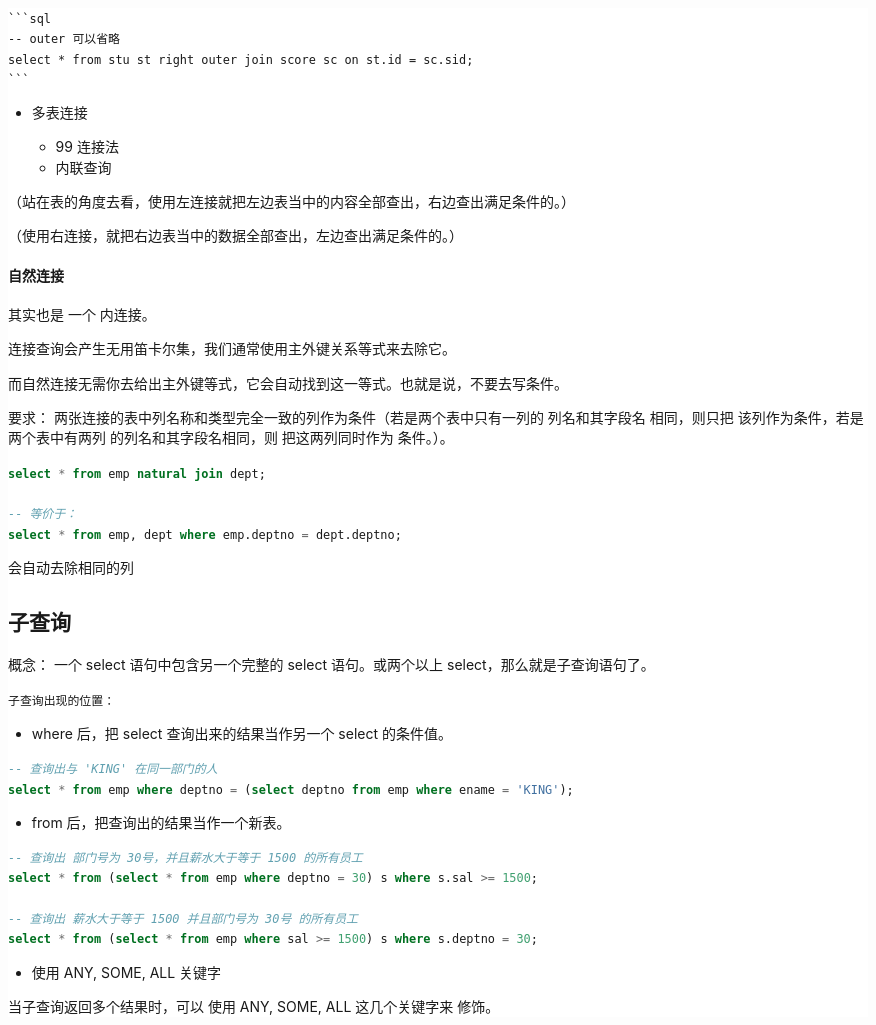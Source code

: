     ```sql
    -- outer 可以省略
    select * from stu st right outer join score sc on st.id = sc.sid;
    ```

+ 多表连接

    + 99 连接法
    + 内联查询

（站在表的角度去看，使用左连接就把左边表当中的内容全部查出，右边查出满足条件的。）

（使用右连接，就把右边表当中的数据全部查出，左边查出满足条件的。）

#### 自然连接

其实也是 一个 内连接。

连接查询会产生无用笛卡尔集，我们通常使用主外键关系等式来去除它。

而自然连接无需你去给出主外键等式，它会自动找到这一等式。也就是说，不要去写条件。

要求： 两张连接的表中列名称和类型完全一致的列作为条件（若是两个表中只有一列的 列名和其字段名 相同，则只把 该列作为条件，若是两个表中有两列 的列名和其字段名相同，则 把这两列同时作为 条件。）。

```sql
select * from emp natural join dept;

-- 等价于：
select * from emp, dept where emp.deptno = dept.deptno;
```

会自动去除相同的列

## 子查询

概念： 一个 select 语句中包含另一个完整的 select 语句。或两个以上 select，那么就是子查询语句了。

`子查询出现的位置：`

- where 后，把 select 查询出来的结果当作另一个 select 的条件值。

```sql
-- 查询出与 'KING' 在同一部门的人
select * from emp where deptno = (select deptno from emp where ename = 'KING');
```

- from 后，把查询出的结果当作一个新表。

```sql
-- 查询出 部门号为 30号，并且薪水大于等于 1500 的所有员工
select * from (select * from emp where deptno = 30) s where s.sal >= 1500;

-- 查询出 薪水大于等于 1500 并且部门号为 30号 的所有员工
select * from (select * from emp where sal >= 1500) s where s.deptno = 30;
```

- 使用 ANY, SOME, ALL 关键字

当子查询返回多个结果时，可以 使用 ANY, SOME, ALL 这几个关键字来 修饰。
